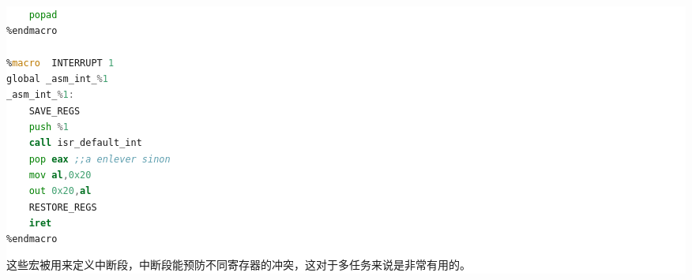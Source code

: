 ```asm
	popad
%endmacro

%macro	INTERRUPT 1
global _asm_int_%1
_asm_int_%1:
	SAVE_REGS
	push %1
	call isr_default_int
	pop eax	;;a enlever sinon
	mov al,0x20
	out 0x20,al
	RESTORE_REGS
	iret
%endmacro
```

这些宏被用来定义中断段，中断段能预防不同寄存器的冲突，这对于多任务来说是非常有用的。
